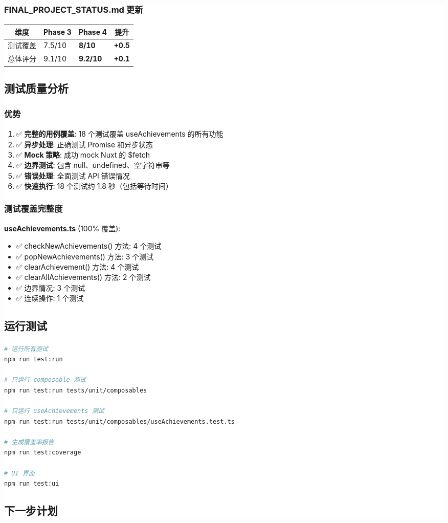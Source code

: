 ### FINAL_PROJECT_STATUS.md 更新

| 维度 | Phase 3 | Phase 4 | 提升 |
|------|---------|---------|------|
| 测试覆盖 | 7.5/10 | **8/10** | **+0.5** |
| 总体评分 | 9.1/10 | **9.2/10** | **+0.1** |

## 测试质量分析

### 优势

1. ✅ **完整的用例覆盖**: 18 个测试覆盖 useAchievements 的所有功能
2. ✅ **异步处理**: 正确测试 Promise 和异步状态
3. ✅ **Mock 策略**: 成功 mock Nuxt 的 $fetch
4. ✅ **边界测试**: 包含 null、undefined、空字符串等
5. ✅ **错误处理**: 全面测试 API 错误情况
6. ✅ **快速执行**: 18 个测试约 1.8 秒（包括等待时间）

### 测试覆盖完整度

**useAchievements.ts** (100% 覆盖):
- ✅ checkNewAchievements() 方法: 4 个测试
- ✅ popNewAchievements() 方法: 3 个测试
- ✅ clearAchievement() 方法: 4 个测试
- ✅ clearAllAchievements() 方法: 2 个测试
- ✅ 边界情况: 3 个测试
- ✅ 连续操作: 1 个测试

## 运行测试

```bash
# 运行所有测试
npm run test:run

# 只运行 composable 测试
npm run test:run tests/unit/composables

# 只运行 useAchievements 测试
npm run test:run tests/unit/composables/useAchievements.test.ts

# 生成覆盖率报告
npm run test:coverage

# UI 界面
npm run test:ui
```

## 下一步计划
